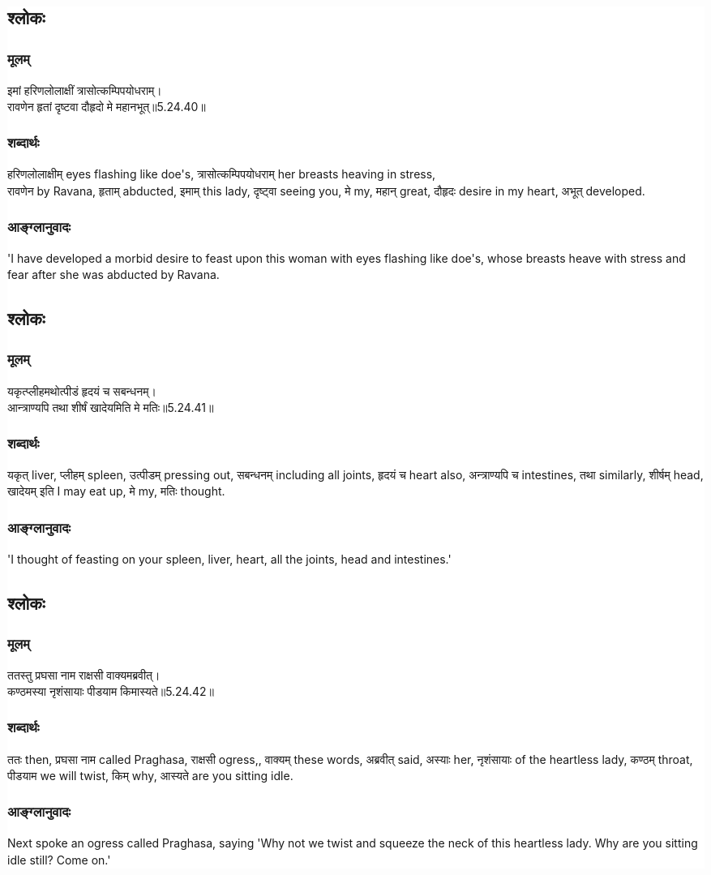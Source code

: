 

## श्लोकः
### मूलम्
इमां हरिणलोलाक्षीं त्रासोत्कम्पिपयोधराम्।  
रावणेन हृतां दृष्टवा दौहृदो मे महानभूत्॥5.24.40॥

### शब्दार्थः
हरिणलोलाक्षीम् eyes flashing like doe's, त्रासोत्कम्पिपयोधराम् her breasts heaving in stress,  
रावणेन by Ravana, हृताम् abducted, इमाम् this lady, दृष्ट्वा seeing you, मे my, महान् great, दौहृदः desire in my heart, अभूत् developed.

### आङ्ग्लानुवादः
'I have developed a morbid desire to feast upon this woman with eyes flashing like doe's, whose breasts heave with stress and fear after she was abducted by Ravana.



## श्लोकः
### मूलम्
यकृत्प्लीहमथोत्पीडं हृदयं च सबन्धनम्।  
आन्त्राण्यपि तथा शीर्षं खादेयमिति मे मतिः॥5.24.41॥

### शब्दार्थः
यकृत् liver, प्लीहम् spleen, उत्पीडम् pressing out, सबन्धनम् including all joints, हृदयं च heart also, अन्त्राण्यपि च intestines, तथा similarly, शीर्षम् head, खादेयम् इति I may eat up, मे my, मतिः thought.

### आङ्ग्लानुवादः
'I thought of feasting on your spleen, liver, heart, all the joints, head and intestines.'



## श्लोकः
### मूलम्
ततस्तु प्रघसा नाम राक्षसी वाक्यमब्रवीत्।  
कण्ठमस्या नृशंसायाः पीडयाम किमास्यते॥5.24.42॥

### शब्दार्थः
ततः then, प्रघसा नाम called Praghasa, राक्षसी ogress,, वाक्यम् these words, अब्रवीत् said, अस्याः her, नृशंसायाः of the heartless lady, कण्ठम् throat, पीडयाम we will twist, किम् why, आस्यते are you sitting idle.

### आङ्ग्लानुवादः
Next spoke an ogress called Praghasa, saying 'Why not we twist and squeeze the neck of this heartless lady. Why are you sitting idle still? Come on.'


